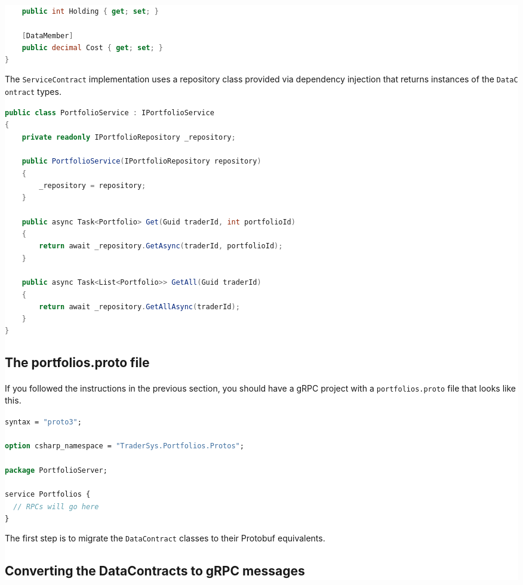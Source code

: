 ```csharp
    public int Holding { get; set; }

    [DataMember]
    public decimal Cost { get; set; }
}
```

The `ServiceContract` implementation uses a repository class provided via dependency injection that returns instances of the `DataContract` types.

```csharp
public class PortfolioService : IPortfolioService
{
    private readonly IPortfolioRepository _repository;

    public PortfolioService(IPortfolioRepository repository)
    {
        _repository = repository;
    }

    public async Task<Portfolio> Get(Guid traderId, int portfolioId)
    {
        return await _repository.GetAsync(traderId, portfolioId);
    }

    public async Task<List<Portfolio>> GetAll(Guid traderId)
    {
        return await _repository.GetAllAsync(traderId);
    }
}
```

## The portfolios.proto file

If you followed the instructions in the previous section, you should have a gRPC project with a `portfolios.proto` file that looks like this.

```protobuf
syntax = "proto3";

option csharp_namespace = "TraderSys.Portfolios.Protos";

package PortfolioServer;

service Portfolios {
  // RPCs will go here
}
```

The first step is to migrate the `DataContract` classes to their Protobuf equivalents.

## Converting the DataContracts to gRPC messages
